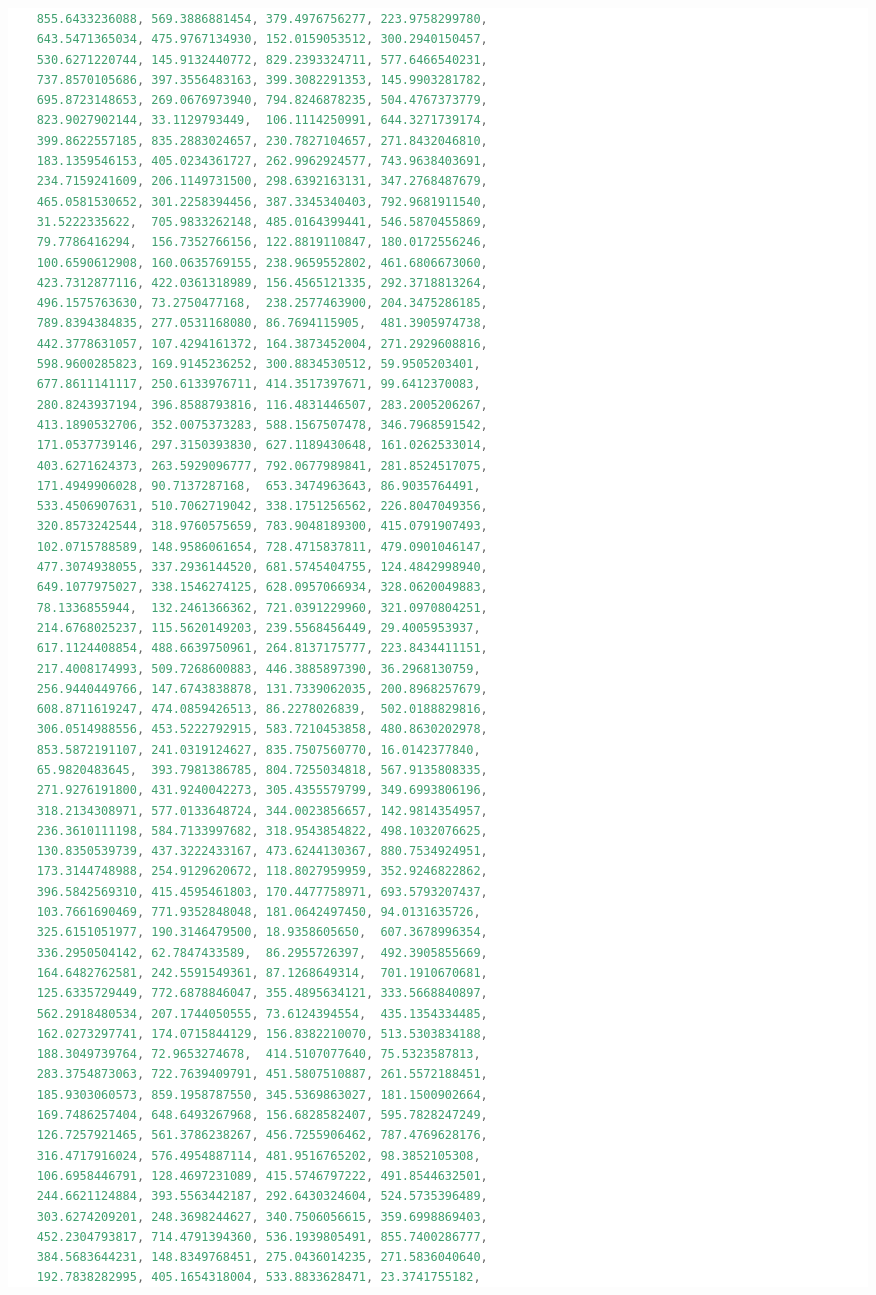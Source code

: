 ```cpp
    855.6433236088, 569.3886881454, 379.4976756277, 223.9758299780,
    643.5471365034, 475.9767134930, 152.0159053512, 300.2940150457,
    530.6271220744, 145.9132440772, 829.2393324711, 577.6466540231,
    737.8570105686, 397.3556483163, 399.3082291353, 145.9903281782,
    695.8723148653, 269.0676973940, 794.8246878235, 504.4767373779,
    823.9027902144, 33.1129793449,  106.1114250991, 644.3271739174,
    399.8622557185, 835.2883024657, 230.7827104657, 271.8432046810,
    183.1359546153, 405.0234361727, 262.9962924577, 743.9638403691,
    234.7159241609, 206.1149731500, 298.6392163131, 347.2768487679,
    465.0581530652, 301.2258394456, 387.3345340403, 792.9681911540,
    31.5222335622,  705.9833262148, 485.0164399441, 546.5870455869,
    79.7786416294,  156.7352766156, 122.8819110847, 180.0172556246,
    100.6590612908, 160.0635769155, 238.9659552802, 461.6806673060,
    423.7312877116, 422.0361318989, 156.4565121335, 292.3718813264,
    496.1575763630, 73.2750477168,  238.2577463900, 204.3475286185,
    789.8394384835, 277.0531168080, 86.7694115905,  481.3905974738,
    442.3778631057, 107.4294161372, 164.3873452004, 271.2929608816,
    598.9600285823, 169.9145236252, 300.8834530512, 59.9505203401,
    677.8611141117, 250.6133976711, 414.3517397671, 99.6412370083,
    280.8243937194, 396.8588793816, 116.4831446507, 283.2005206267,
    413.1890532706, 352.0075373283, 588.1567507478, 346.7968591542,
    171.0537739146, 297.3150393830, 627.1189430648, 161.0262533014,
    403.6271624373, 263.5929096777, 792.0677989841, 281.8524517075,
    171.4949906028, 90.7137287168,  653.3474963643, 86.9035764491,
    533.4506907631, 510.7062719042, 338.1751256562, 226.8047049356,
    320.8573242544, 318.9760575659, 783.9048189300, 415.0791907493,
    102.0715788589, 148.9586061654, 728.4715837811, 479.0901046147,
    477.3074938055, 337.2936144520, 681.5745404755, 124.4842998940,
    649.1077975027, 338.1546274125, 628.0957066934, 328.0620049883,
    78.1336855944,  132.2461366362, 721.0391229960, 321.0970804251,
    214.6768025237, 115.5620149203, 239.5568456449, 29.4005953937,
    617.1124408854, 488.6639750961, 264.8137175777, 223.8434411151,
    217.4008174993, 509.7268600883, 446.3885897390, 36.2968130759,
    256.9440449766, 147.6743838878, 131.7339062035, 200.8968257679,
    608.8711619247, 474.0859426513, 86.2278026839,  502.0188829816,
    306.0514988556, 453.5222792915, 583.7210453858, 480.8630202978,
    853.5872191107, 241.0319124627, 835.7507560770, 16.0142377840,
    65.9820483645,  393.7981386785, 804.7255034818, 567.9135808335,
    271.9276191800, 431.9240042273, 305.4355579799, 349.6993806196,
    318.2134308971, 577.0133648724, 344.0023856657, 142.9814354957,
    236.3610111198, 584.7133997682, 318.9543854822, 498.1032076625,
    130.8350539739, 437.3222433167, 473.6244130367, 880.7534924951,
    173.3144748988, 254.9129620672, 118.8027959959, 352.9246822862,
    396.5842569310, 415.4595461803, 170.4477758971, 693.5793207437,
    103.7661690469, 771.9352848048, 181.0642497450, 94.0131635726,
    325.6151051977, 190.3146479500, 18.9358605650,  607.3678996354,
    336.2950504142, 62.7847433589,  86.2955726397,  492.3905855669,
    164.6482762581, 242.5591549361, 87.1268649314,  701.1910670681,
    125.6335729449, 772.6878846047, 355.4895634121, 333.5668840897,
    562.2918480534, 207.1744050555, 73.6124394554,  435.1354334485,
    162.0273297741, 174.0715844129, 156.8382210070, 513.5303834188,
    188.3049739764, 72.9653274678,  414.5107077640, 75.5323587813,
    283.3754873063, 722.7639409791, 451.5807510887, 261.5572188451,
    185.9303060573, 859.1958787550, 345.5369863027, 181.1500902664,
    169.7486257404, 648.6493267968, 156.6828582407, 595.7828247249,
    126.7257921465, 561.3786238267, 456.7255906462, 787.4769628176,
    316.4717916024, 576.4954887114, 481.9516765202, 98.3852105308,
    106.6958446791, 128.4697231089, 415.5746797222, 491.8544632501,
    244.6621124884, 393.5563442187, 292.6430324604, 524.5735396489,
    303.6274209201, 248.3698244627, 340.7506056615, 359.6998869403,
    452.2304793817, 714.4791394360, 536.1939805491, 855.7400286777,
    384.5683644231, 148.8349768451, 275.0436014235, 271.5836040640,
    192.7838282995, 405.1654318004, 533.8833628471, 23.3741755182,
```
